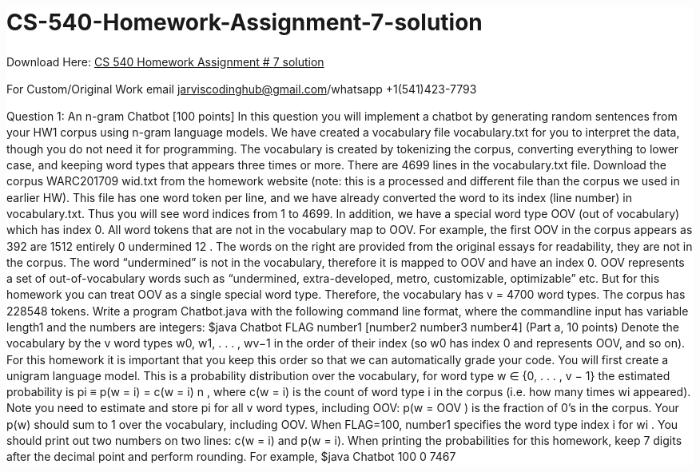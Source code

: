# CS-540-Homework-Assignment-7-solution

Download Here: [CS 540 Homework Assignment # 7 solution](https://jarviscodinghub.com/assignment/cs-540-homework-assignment-7-solution/)

For Custom/Original Work email jarviscodinghub@gmail.com/whatsapp +1(541)423-7793

Question 1: An n-gram Chatbot [100 points]
In this question you will implement a chatbot by generating random sentences from your HW1 corpus using
n-gram language models.
We have created a vocabulary file vocabulary.txt for you to interpret the data, though you do not need it
for programming. The vocabulary is created by tokenizing the corpus, converting everything to lower case,
and keeping word types that appears three times or more. There are 4699 lines in the vocabulary.txt file.
Download the corpus WARC201709 wid.txt from the homework website (note: this is a processed and
different file than the corpus we used in earlier HW). This file has one word token per line, and we have
already converted the word to its index (line number) in vocabulary.txt. Thus you will see word indices from
1 to 4699. In addition, we have a special word type OOV (out of vocabulary) which has index 0. All word
tokens that are not in the vocabulary map to OOV. For example, the first OOV in the corpus appears as
392 are
1512 entirely
0 undermined
12 .
The words on the right are provided from the original essays for readability, they are not in the corpus. The
word “undermined” is not in the vocabulary, therefore it is mapped to OOV and have an index 0. OOV
represents a set of out-of-vocabulary words such as “undermined, extra-developed, metro, customizable,
optimizable” etc. But for this homework you can treat OOV as a single special word type. Therefore, the
vocabulary has v = 4700 word types. The corpus has 228548 tokens.
Write a program Chatbot.java with the following command line format, where the commandline input
has variable length1 and the numbers are integers:
$java Chatbot FLAG number1 [number2 number3 number4]
(Part a, 10 points) Denote the vocabulary by the v word types w0, w1, . . . , wv−1 in the order of their index (so w0 has
index 0 and represents OOV, and so on). For this homework it is important that you keep this order
so that we can automatically grade your code.
You will first create a unigram language model. This is a probability distribution over the vocabulary,
for word type w ∈ {0, . . . , v − 1} the estimated probability is
pi ≡ p(w = i) = c(w = i)
n
,
where c(w = i) is the count of word type i in the corpus (i.e. how many times wi appeared). Note you
need to estimate and store pi for all v word types, including OOV: p(w = OOV ) is the fraction of 0’s
in the corpus. Your p(w) should sum to 1 over the vocabulary, including OOV.
When FLAG=100, number1 specifies the word type index i for wi
. You should print out two numbers
on two lines: c(w = i) and p(w = i). When printing the probabilities for this homework, keep 7 digits
after the decimal point and perform rounding. For example,
$java Chatbot 100 0
7467